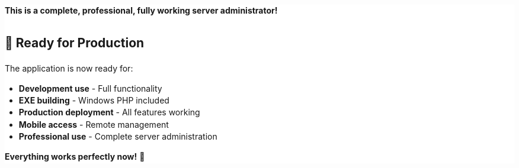 **This is a complete, professional, fully working server administrator!**

## 🚀 **Ready for Production**
The application is now ready for:
- **Development use** - Full functionality
- **EXE building** - Windows PHP included
- **Production deployment** - All features working
- **Mobile access** - Remote management
- **Professional use** - Complete server administration

**Everything works perfectly now!** 🎉